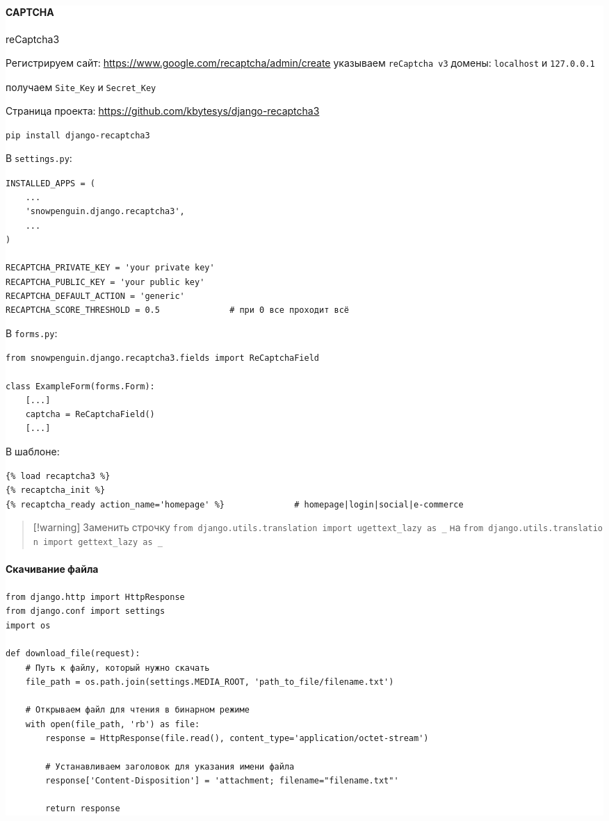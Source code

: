 #### CAPTCHA
reCaptcha3

Регистрируем сайт:
https://www.google.com/recaptcha/admin/create
указываем `reCaptcha v3`
домены: `localhost` и `127.0.0.1`

получаем `Site_Key` и `Secret_Key`

Страница проекта: https://github.com/kbytesys/django-recaptcha3
```
pip install django-recaptcha3
```
В `settings.py`:
```
INSTALLED_APPS = (
    ...
    'snowpenguin.django.recaptcha3',
    ...
)

RECAPTCHA_PRIVATE_KEY = 'your private key'
RECAPTCHA_PUBLIC_KEY = 'your public key'
RECAPTCHA_DEFAULT_ACTION = 'generic'
RECAPTCHA_SCORE_THRESHOLD = 0.5              # при 0 все проходит всё
```
В `forms.py`:
```
from snowpenguin.django.recaptcha3.fields import ReCaptchaField

class ExampleForm(forms.Form):
    [...]
    captcha = ReCaptchaField()
    [...]
```
В шаблоне:
```
{% load recaptcha3 %}
{% recaptcha_init %}
{% recaptcha_ready action_name='homepage' %}              # homepage|login|social|e-commerce
```
>[!warning] Заменить строчку `from django.utils.translation import ugettext_lazy as _` на `from django.utils.translation import gettext_lazy as _`

#### Скачивание файла
```
from django.http import HttpResponse
from django.conf import settings
import os

def download_file(request):
    # Путь к файлу, который нужно скачать
    file_path = os.path.join(settings.MEDIA_ROOT, 'path_to_file/filename.txt')
    
    # Открываем файл для чтения в бинарном режиме
    with open(file_path, 'rb') as file:
        response = HttpResponse(file.read(), content_type='application/octet-stream')
        
        # Устанавливаем заголовок для указания имени файла
        response['Content-Disposition'] = 'attachment; filename="filename.txt"'
        
        return response
```
